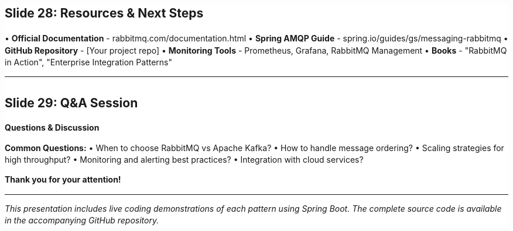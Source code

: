 ## Slide 28: Resources & Next Steps
• **Official Documentation** - rabbitmq.com/documentation.html
• **Spring AMQP Guide** - spring.io/guides/gs/messaging-rabbitmq
• **GitHub Repository** - [Your project repo]
• **Monitoring Tools** - Prometheus, Grafana, RabbitMQ Management
• **Books** - "RabbitMQ in Action", "Enterprise Integration Patterns"

---

## Slide 29: Q&A Session
**Questions & Discussion**

**Common Questions:**
• When to choose RabbitMQ vs Apache Kafka?
• How to handle message ordering?
• Scaling strategies for high throughput?
• Monitoring and alerting best practices?
• Integration with cloud services?

**Thank you for your attention!**

---

*This presentation includes live coding demonstrations of each pattern using Spring Boot. The complete source code is available in the accompanying GitHub repository.*